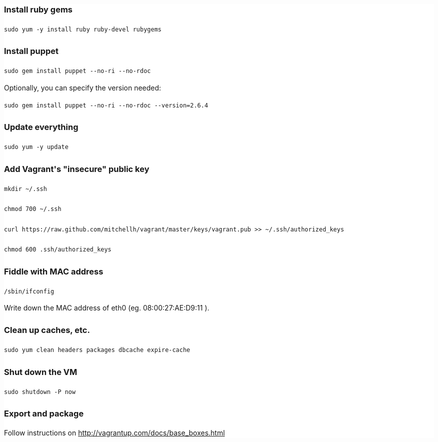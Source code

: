 ### Install ruby gems

    sudo yum -y install ruby ruby-devel rubygems

### Install puppet

    sudo gem install puppet --no-ri --no-rdoc

Optionally, you can specify the version needed:

    sudo gem install puppet --no-ri --no-rdoc --version=2.6.4

### Update everything

    sudo yum -y update

### Add Vagrant's "insecure" public key

    mkdir ~/.ssh

    chmod 700 ~/.ssh

    curl https://raw.github.com/mitchellh/vagrant/master/keys/vagrant.pub >> ~/.ssh/authorized_keys

    chmod 600 .ssh/authorized_keys

### Fiddle with MAC address

    /sbin/ifconfig

Write down the MAC address of eth0 (eg. 08:00:27:AE:D9:11 ).

### Clean up caches, etc.

    sudo yum clean headers packages dbcache expire-cache

### Shut down the VM

    sudo shutdown -P now

### Export and package

Follow instructions on <http://vagrantup.com/docs/base_boxes.html>
